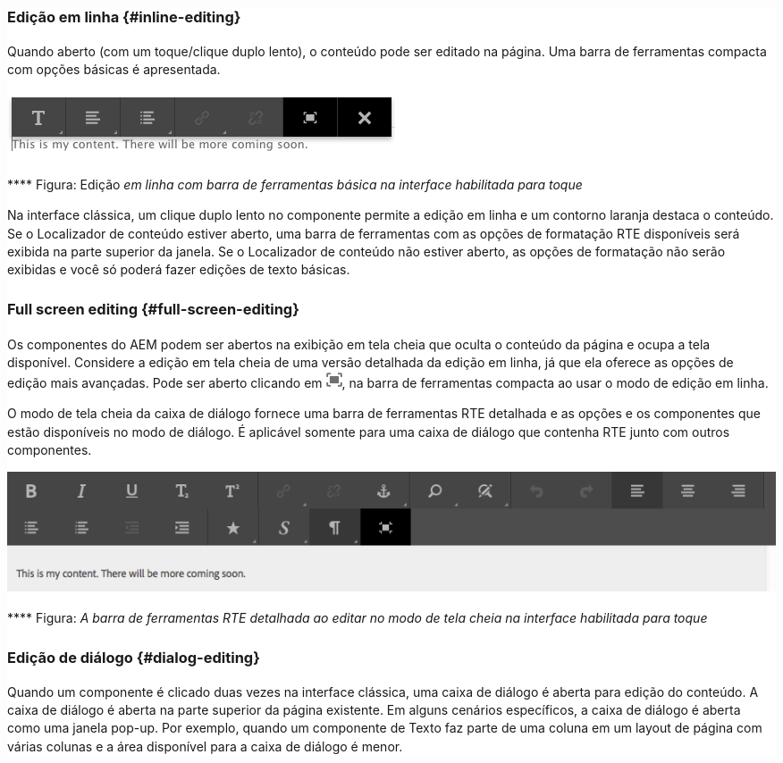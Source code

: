 ### Edição em linha {#inline-editing}

Quando aberto (com um toque/clique duplo lento), o conteúdo pode ser editado na página. Uma barra de ferramentas compacta com opções básicas é apresentada.

![Edição em linha com barra de ferramentas básica na interface habilitada para toque](assets/chlimage_1-405.png)

**** Figura: Edição *em linha com barra de ferramentas básica na interface habilitada para toque*

Na interface clássica, um clique duplo lento no componente permite a edição em linha e um contorno laranja destaca o conteúdo. Se o Localizador de conteúdo estiver aberto, uma barra de ferramentas com as opções de formatação RTE disponíveis será exibida na parte superior da janela. Se o Localizador de conteúdo não estiver aberto, as opções de formatação não serão exibidas e você só poderá fazer edições de texto básicas.

### Full screen editing {#full-screen-editing}

Os componentes do AEM podem ser abertos na exibição em tela cheia que oculta o conteúdo da página e ocupa a tela disponível. Considere a edição em tela cheia de uma versão detalhada da edição em linha, já que ela oferece as opções de edição mais avançadas. Pode ser aberto clicando em ![rte_fullscreen](assets/rte_fullscreen.png), na barra de ferramentas compacta ao usar o modo de edição em linha.

O modo de tela cheia da caixa de diálogo fornece uma barra de ferramentas RTE detalhada e as opções e os componentes que estão disponíveis no modo de diálogo. É aplicável somente para uma caixa de diálogo que contenha RTE junto com outros componentes.

![A barra de ferramentas RTE detalhada ao editar no modo de tela cheia na interface habilitada para toque](assets/chlimage_1-406.png)

**** Figura: *A barra de ferramentas RTE detalhada ao editar no modo de tela cheia na interface habilitada para toque*

### Edição de diálogo {#dialog-editing}

Quando um componente é clicado duas vezes na interface clássica, uma caixa de diálogo é aberta para edição do conteúdo. A caixa de diálogo é aberta na parte superior da página existente. Em alguns cenários específicos, a caixa de diálogo é aberta como uma janela pop-up. Por exemplo, quando um componente de Texto faz parte de uma coluna em um layout de página com várias colunas e a área disponível para a caixa de diálogo é menor.
